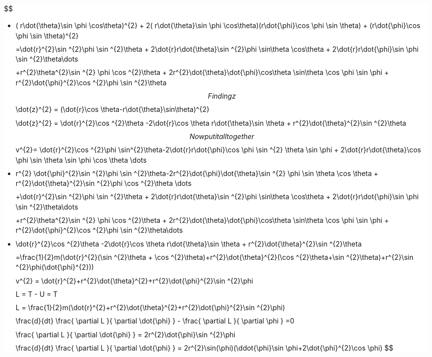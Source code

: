 $$
 + ( r\dot{\theta}\sin \phi \cos\theta)^{2} + 2( r\dot{\theta}\sin \phi \cos\theta)(r\dot{\phi}\cos \phi \sin \theta) + (r\dot{\phi}\cos \phi \sin \theta)^{2} 
$$
$$
=\dot{r}^{2}\sin ^{2}\phi \sin ^{2}\theta + 2\dot{r}r\dot{\theta}\sin ^{2}\phi \sin\theta \cos\theta + 2\dot{r}r\dot{\phi}\sin \phi \sin ^{2}\theta\dots
$$
$$
+r^{2}\theta^{2}\sin ^{2} \phi \cos ^{2}\theta + 2r^{2}\dot{\theta}\dot{\phi}\cos\theta \sin\theta \cos \phi \sin \phi + r^{2}\dot{\phi}^{2}\cos ^{2}\phi \sin ^{2}\theta
$$
Finding z
$$
\dot{z}^{2} = (\dot{r}\cos \theta-r\dot{\theta}\sin\theta)^{2}
$$
$$
\dot{z}^{2} = \dot{r}^{2}\cos ^{2}\theta -2\dot{r}\cos \theta r\dot{\theta}\sin \theta + r^{2}\dot{\theta}^{2}\sin ^{2}\theta
$$
Now put it all together
$$
v^{2}= \dot{r}^{2}\cos ^{2}\phi \sin^{2}\theta-2\dot{r}r\dot{\phi}\cos \phi \sin ^{2} \theta \sin \phi  + 2\dot{r}r\dot{\theta}\cos \phi \sin \theta \sin \phi \cos \theta \dots
$$
$$
+ r^{2} \dot{\phi}^{2}\sin ^{2}\phi \sin ^{2}\theta-2r^{2}\dot{\phi}\dot{\theta}\sin ^{2} \phi \sin \theta  \cos \theta + r^{2}\dot{\theta}^{2}\sin ^{2}\phi \cos ^{2}\theta \dots
$$
$$
+\dot{r}^{2}\sin ^{2}\phi \sin ^{2}\theta + 2\dot{r}r\dot{\theta}\sin ^{2}\phi \sin\theta \cos\theta + 2\dot{r}r\dot{\phi}\sin \phi \sin ^{2}\theta\dots
$$
$$
+r^{2}\theta^{2}\sin ^{2} \phi \cos ^{2}\theta + 2r^{2}\dot{\theta}\dot{\phi}\cos\theta \sin\theta \cos \phi \sin \phi + r^{2}\dot{\phi}^{2}\cos ^{2}\phi \sin ^{2}\theta\dots
$$
$$
+ \dot{r}^{2}\cos ^{2}\theta -2\dot{r}\cos \theta r\dot{\theta}\sin \theta + r^{2}\dot{\theta}^{2}\sin ^{2}\theta
$$
$$
=\frac{1}{2}m(\dot{r}^{2}(\sin ^{2}\theta + \cos ^{2}\theta)+r^{2}\dot{\theta}^{2}(\cos ^{2}\theta+\sin ^{2}\theta)+r^{2}\sin ^{2}\phi(\dot{\phi}^{2}))
$$
$$
v^{2} = \dot{r}^{2}+r^{2}\dot{\theta}^{2}+r^{2}\dot{\phi}^{2}\sin ^{2}\phi
$$
$$
L = T - U = T 
$$
$$
L = \frac{1}{2}m(\dot{r}^{2}+r^{2}\dot{\theta}^{2}+r^{2}\dot{\phi}^{2}\sin ^{2}\phi)
$$
$$
\frac{d}{dt} \frac{ \partial L }{ \partial \dot{\phi} } - \frac{ \partial L }{ \partial \phi } =0
$$
$$
\frac{ \partial L }{ \partial \dot{\phi} } = 2r^{2}\dot{\phi}\sin ^{2}\phi
$$
$$
\frac{d}{dt} \frac{ \partial L }{ \partial \dot{\phi} } = 2r^{2}\sin(\phi)(\ddot{\phi}\sin \phi+2\dot{\phi}^{2}\cos \phi)
$$